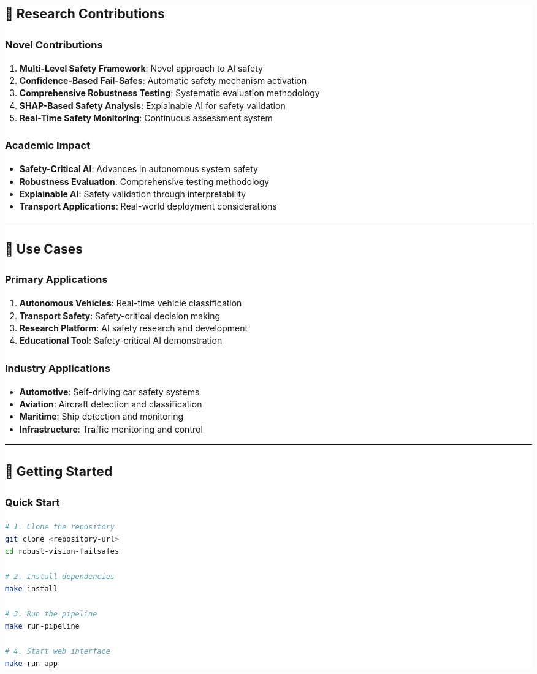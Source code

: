 ## 🔬 Research Contributions

### Novel Contributions
1. **Multi-Level Safety Framework**: Novel approach to AI safety
2. **Confidence-Based Fail-Safes**: Automatic safety mechanism activation
3. **Comprehensive Robustness Testing**: Systematic evaluation methodology
4. **SHAP-Based Safety Analysis**: Explainable AI for safety validation
5. **Real-Time Safety Monitoring**: Continuous assessment system

### Academic Impact
- **Safety-Critical AI**: Advances in autonomous system safety
- **Robustness Evaluation**: Comprehensive testing methodology
- **Explainable AI**: Safety validation through interpretability
- **Transport Applications**: Real-world deployment considerations

---

## 🎯 Use Cases

### Primary Applications
1. **Autonomous Vehicles**: Real-time vehicle classification
2. **Transport Safety**: Safety-critical decision making
3. **Research Platform**: AI safety research and development
4. **Educational Tool**: Safety-critical AI demonstration

### Industry Applications
- **Automotive**: Self-driving car safety systems
- **Aviation**: Aircraft detection and classification
- **Maritime**: Ship detection and monitoring
- **Infrastructure**: Traffic monitoring and control

---

## 🚀 Getting Started

### Quick Start
```bash
# 1. Clone the repository
git clone <repository-url>
cd robust-vision-failsafes

# 2. Install dependencies
make install

# 3. Run the pipeline
make run-pipeline

# 4. Start web interface
make run-app
```
